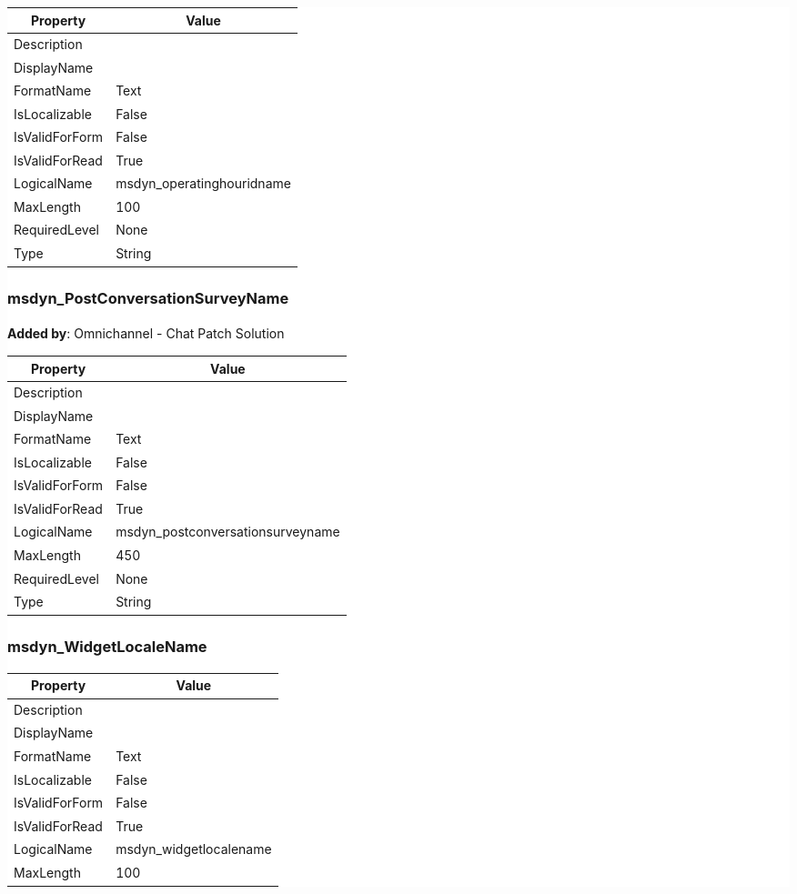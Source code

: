 |Property|Value|
|--------|-----|
|Description||
|DisplayName||
|FormatName|Text|
|IsLocalizable|False|
|IsValidForForm|False|
|IsValidForRead|True|
|LogicalName|msdyn_operatinghouridname|
|MaxLength|100|
|RequiredLevel|None|
|Type|String|


### <a name="BKMK_msdyn_PostConversationSurveyName"></a> msdyn_PostConversationSurveyName

**Added by**: Omnichannel - Chat Patch Solution

|Property|Value|
|--------|-----|
|Description||
|DisplayName||
|FormatName|Text|
|IsLocalizable|False|
|IsValidForForm|False|
|IsValidForRead|True|
|LogicalName|msdyn_postconversationsurveyname|
|MaxLength|450|
|RequiredLevel|None|
|Type|String|


### <a name="BKMK_msdyn_WidgetLocaleName"></a> msdyn_WidgetLocaleName

|Property|Value|
|--------|-----|
|Description||
|DisplayName||
|FormatName|Text|
|IsLocalizable|False|
|IsValidForForm|False|
|IsValidForRead|True|
|LogicalName|msdyn_widgetlocalename|
|MaxLength|100|